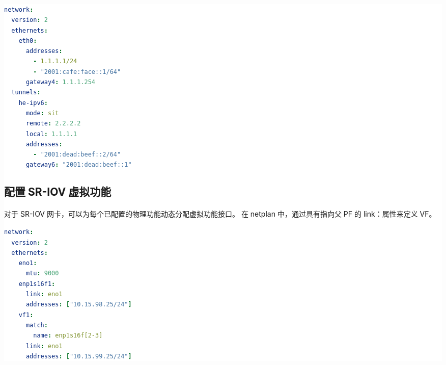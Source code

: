 ```yml
network:
  version: 2
  ethernets:
    eth0:
      addresses:
        - 1.1.1.1/24
        - "2001:cafe:face::1/64"
      gateway4: 1.1.1.254
  tunnels:
    he-ipv6:
      mode: sit
      remote: 2.2.2.2
      local: 1.1.1.1
      addresses:
        - "2001:dead:beef::2/64"
      gateway6: "2001:dead:beef::1"
```

## 配置 SR-IOV 虚拟功能

对于 SR-IOV 网卡，可以为每个已配置的物理功能动态分配虚拟功能接口。 在 netplan 中，通过具有指向父 PF 的 link：属性来定义 VF。

```yml
network:
  version: 2
  ethernets:
    eno1:
      mtu: 9000
    enp1s16f1:
      link: eno1
      addresses: ["10.15.98.25/24"]
    vf1:
      match:
        name: enp1s16f[2-3]
      link: eno1
      addresses: ["10.15.99.25/24"]
```
